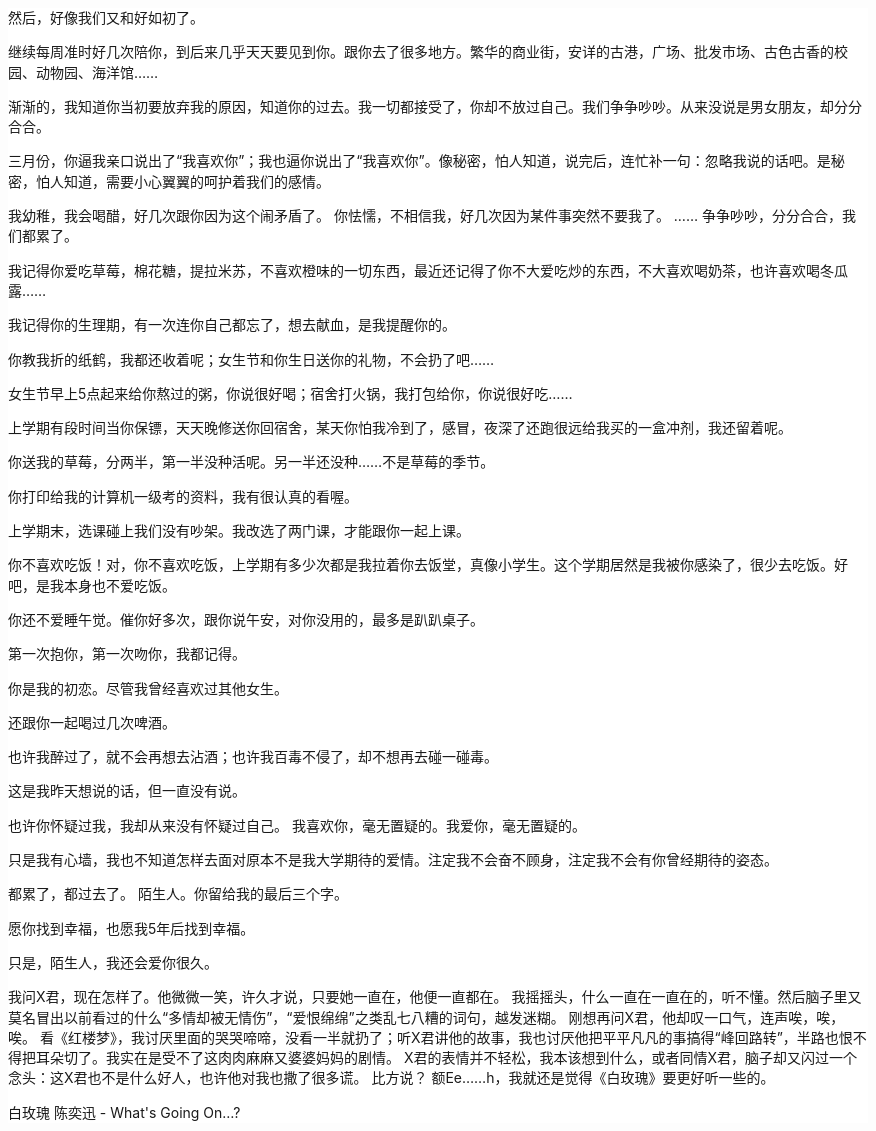 然后，好像我们又和好如初了。

继续每周准时好几次陪你，到后来几乎天天要见到你。跟你去了很多地方。繁华的商业街，安详的古港，广场、批发市场、古色古香的校园、动物园、海洋馆……

渐渐的，我知道你当初要放弃我的原因，知道你的过去。我一切都接受了，你却不放过自己。我们争争吵吵。从来没说是男女朋友，却分分合合。

三月份，你逼我亲口说出了“我喜欢你”；我也逼你说出了“我喜欢你”。像秘密，怕人知道，说完后，连忙补一句：忽略我说的话吧。是秘密，怕人知道，需要小心翼翼的呵护着我们的感情。

我幼稚，我会喝醋，好几次跟你因为这个闹矛盾了。
你怯懦，不相信我，好几次因为某件事突然不要我了。
……
争争吵吵，分分合合，我们都累了。

我记得你爱吃草莓，棉花糖，提拉米苏，不喜欢橙味的一切东西，最近还记得了你不大爱吃炒的东西，不大喜欢喝奶茶，也许喜欢喝冬瓜露……

我记得你的生理期，有一次连你自己都忘了，想去献血，是我提醒你的。

你教我折的纸鹤，我都还收着呢；女生节和你生日送你的礼物，不会扔了吧……

女生节早上5点起来给你熬过的粥，你说很好喝；宿舍打火锅，我打包给你，你说很好吃……

上学期有段时间当你保镖，天天晚修送你回宿舍，某天你怕我冷到了，感冒，夜深了还跑很远给我买的一盒冲剂，我还留着呢。

你送我的草莓，分两半，第一半没种活呢。另一半还没种……不是草莓的季节。

你打印给我的计算机一级考的资料，我有很认真的看喔。

上学期末，选课碰上我们没有吵架。我改选了两门课，才能跟你一起上课。

你不喜欢吃饭！对，你不喜欢吃饭，上学期有多少次都是我拉着你去饭堂，真像小学生。这个学期居然是我被你感染了，很少去吃饭。好吧，是我本身也不爱吃饭。

你还不爱睡午觉。催你好多次，跟你说午安，对你没用的，最多是趴趴桌子。

第一次抱你，第一次吻你，我都记得。

你是我的初恋。尽管我曾经喜欢过其他女生。

还跟你一起喝过几次啤酒。

也许我醉过了，就不会再想去沾酒；也许我百毒不侵了，却不想再去碰一碰毒。

这是我昨天想说的话，但一直没有说。

也许你怀疑过我，我却从来没有怀疑过自己。
我喜欢你，毫无置疑的。我爱你，毫无置疑的。

只是我有心墙，我也不知道怎样去面对原本不是我大学期待的爱情。注定我不会奋不顾身，注定我不会有你曾经期待的姿态。

都累了，都过去了。
陌生人。你留给我的最后三个字。

愿你找到幸福，也愿我5年后找到幸福。

只是，陌生人，我还会爱你很久。






我问X君，现在怎样了。他微微一笑，许久才说，只要她一直在，他便一直都在。
我摇摇头，什么一直在一直在的，听不懂。然后脑子里又莫名冒出以前看过的什么“多情却被无情伤”，“爱恨绵绵”之类乱七八糟的词句，越发迷糊。
刚想再问X君，他却叹一口气，连声唉，唉，唉。
看《红楼梦》，我讨厌里面的哭哭啼啼，没看一半就扔了；听X君讲他的故事，我也讨厌他把平平凡凡的事搞得“峰回路转”，半路也恨不得把耳朵切了。我实在是受不了这肉肉麻麻又婆婆妈妈的剧情。
X君的表情并不轻松，我本该想到什么，或者同情X君，脑子却又闪过一个念头：这X君也不是什么好人，也许他对我也撒了很多谎。
比方说？
额Ee……h，我就还是觉得《白玫瑰》要更好听一些的。


白玫瑰
陈奕迅 - What's Going On…?